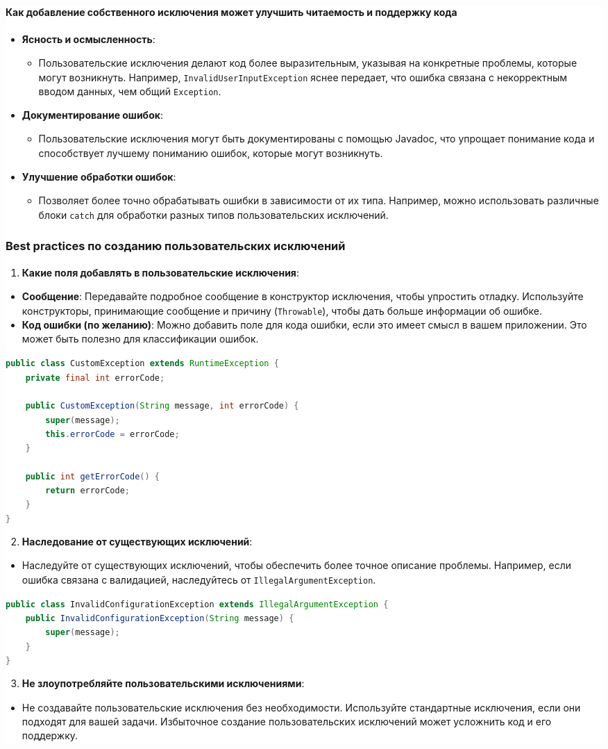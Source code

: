 #### Как добавление собственного исключения может улучшить читаемость и поддержку кода

- **Ясность и осмысленность**:
  - Пользовательские исключения делают код более выразительным, указывая на конкретные проблемы, которые могут возникнуть. Например, `InvalidUserInputException` яснее передает, что ошибка связана с некорректным вводом данных, чем общий `Exception`.

- **Документирование ошибок**:
  - Пользовательские исключения могут быть документированы с помощью Javadoc, что упрощает понимание кода и способствует лучшему пониманию ошибок, которые могут возникнуть.

- **Улучшение обработки ошибок**:
  - Позволяет более точно обрабатывать ошибки в зависимости от их типа. Например, можно использовать различные блоки `catch` для обработки разных типов пользовательских исключений.

### Best practices по созданию пользовательских исключений

1. **Какие поля добавлять в пользовательские исключения**:
  - **Сообщение**: Передавайте подробное сообщение в конструктор исключения, чтобы упростить отладку. Используйте конструкторы, принимающие сообщение и причину (`Throwable`), чтобы дать больше информации об ошибке.
  - **Код ошибки (по желанию)**: Можно добавить поле для кода ошибки, если это имеет смысл в вашем приложении. Это может быть полезно для классификации ошибок.

   ```java
   public class CustomException extends RuntimeException {
       private final int errorCode;

       public CustomException(String message, int errorCode) {
           super(message);
           this.errorCode = errorCode;
       }

       public int getErrorCode() {
           return errorCode;
       }
   }
   ```

2. **Наследование от существующих исключений**:
  - Наследуйте от существующих исключений, чтобы обеспечить более точное описание проблемы. Например, если ошибка связана с валидацией, наследуйтесь от `IllegalArgumentException`.

   ```java
   public class InvalidConfigurationException extends IllegalArgumentException {
       public InvalidConfigurationException(String message) {
           super(message);
       }
   }
   ```

3. **Не злоупотребляйте пользовательскими исключениями**:
  - Не создавайте пользовательские исключения без необходимости. Используйте стандартные исключения, если они подходят для вашей задачи. Избыточное создание пользовательских исключений может усложнить код и его поддержку.
